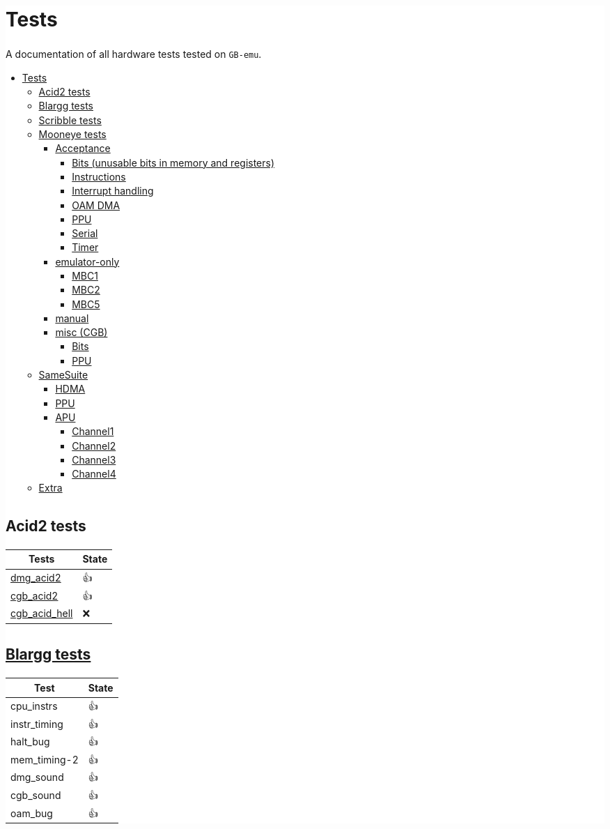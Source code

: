 # Tests
A documentation of all hardware tests tested on `GB-emu`.

- [Tests](#tests)
  - [Acid2 tests](#acid2-tests)
  - [Blargg tests](#blargg-tests)
  - [Scribble tests](#scribble-tests)
  - [Mooneye tests](#mooneye-tests)
    - [Acceptance](#acceptance)
      - [Bits (unusable bits in memory and registers)](#bits-unusable-bits-in-memory-and-registers)
      - [Instructions](#instructions)
      - [Interrupt handling](#interrupt-handling)
      - [OAM DMA](#oam-dma)
      - [PPU](#ppu)
      - [Serial](#serial)
      - [Timer](#timer)
    - [emulator-only](#emulator-only)
      - [MBC1](#mbc1)
      - [MBC2](#mbc2)
      - [MBC5](#mbc5)
    - [manual](#manual)
    - [misc (CGB)](#misc-cgb)
      - [Bits](#bits)
      - [PPU](#ppu-1)
  - [SameSuite](#samesuite)
    - [HDMA](#hdma)
    - [PPU](#ppu-2)
    - [APU](#apu)
      - [Channel1](#channel1)
      - [Channel2](#channel2)
      - [Channel3](#channel3)
      - [Channel4](#channel4)
  - [Extra](#extra)

## Acid2 tests

| Tests           | State |
| --------------- | ----- |
| [dmg_acid2]     | :+1:  |
| [cgb_acid2]     | :+1:  |
| [cgb_acid_hell] | :x:  |

## [Blargg tests][blargg_tests]

| Test         | State |
| ------------ | ----- |
| cpu_instrs   | :+1:  |
| instr_timing | :+1:  |
| halt_bug     | :+1:  |
| mem_timing-2 | :+1:  |
| dmg_sound    | :+1:  |
| cgb_sound    | :+1:  |
| oam_bug      | :+1:  |


[dmg_acid2]: https://github.com/mattcurrie/dmg-acid2
[cgb_acid2]: https://github.com/mattcurrie/cgb-acid2
[cgb_acid_hell]: https://github.com/mattcurrie/cgb-acid-hell
[blargg_tests]: https://gbdev.gg8.se/wiki/articles/Test_ROMs
[scribbltests]: https://github.com/Hacktix/scribbltests
[mooneye_tests]: https://github.com/Gekkio/mooneye-gb/tree/master/tests
[SameSuite]: https://github.com/LIJI32/SameSuite
[rtc3test]: https://github.com/aaaaaa123456789/rtc3test
[bullyGB]: https://github.com/Hacktix/BullyGB